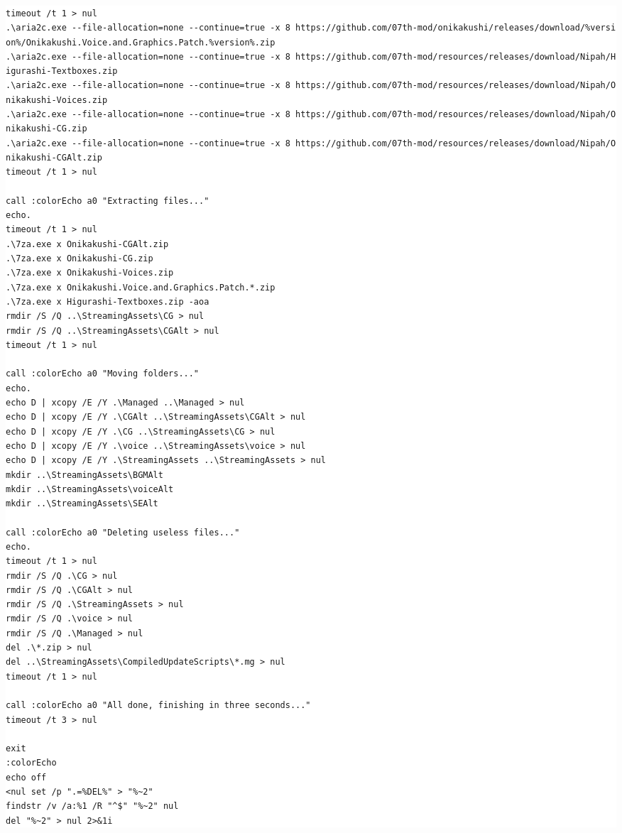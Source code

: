 ```batch
timeout /t 1 > nul
.\aria2c.exe --file-allocation=none --continue=true -x 8 https://github.com/07th-mod/onikakushi/releases/download/%version%/Onikakushi.Voice.and.Graphics.Patch.%version%.zip
.\aria2c.exe --file-allocation=none --continue=true -x 8 https://github.com/07th-mod/resources/releases/download/Nipah/Higurashi-Textboxes.zip
.\aria2c.exe --file-allocation=none --continue=true -x 8 https://github.com/07th-mod/resources/releases/download/Nipah/Onikakushi-Voices.zip
.\aria2c.exe --file-allocation=none --continue=true -x 8 https://github.com/07th-mod/resources/releases/download/Nipah/Onikakushi-CG.zip
.\aria2c.exe --file-allocation=none --continue=true -x 8 https://github.com/07th-mod/resources/releases/download/Nipah/Onikakushi-CGAlt.zip
timeout /t 1 > nul

call :colorEcho a0 "Extracting files..."
echo.
timeout /t 1 > nul
.\7za.exe x Onikakushi-CGAlt.zip
.\7za.exe x Onikakushi-CG.zip
.\7za.exe x Onikakushi-Voices.zip
.\7za.exe x Onikakushi.Voice.and.Graphics.Patch.*.zip
.\7za.exe x Higurashi-Textboxes.zip -aoa
rmdir /S /Q ..\StreamingAssets\CG > nul
rmdir /S /Q ..\StreamingAssets\CGAlt > nul
timeout /t 1 > nul

call :colorEcho a0 "Moving folders..."
echo.
echo D | xcopy /E /Y .\Managed ..\Managed > nul
echo D | xcopy /E /Y .\CGAlt ..\StreamingAssets\CGAlt > nul
echo D | xcopy /E /Y .\CG ..\StreamingAssets\CG > nul
echo D | xcopy /E /Y .\voice ..\StreamingAssets\voice > nul
echo D | xcopy /E /Y .\StreamingAssets ..\StreamingAssets > nul
mkdir ..\StreamingAssets\BGMAlt
mkdir ..\StreamingAssets\voiceAlt
mkdir ..\StreamingAssets\SEAlt

call :colorEcho a0 "Deleting useless files..."
echo.
timeout /t 1 > nul
rmdir /S /Q .\CG > nul
rmdir /S /Q .\CGAlt > nul
rmdir /S /Q .\StreamingAssets > nul
rmdir /S /Q .\voice > nul
rmdir /S /Q .\Managed > nul
del .\*.zip > nul
del ..\StreamingAssets\CompiledUpdateScripts\*.mg > nul
timeout /t 1 > nul

call :colorEcho a0 "All done, finishing in three seconds..."
timeout /t 3 > nul

exit
:colorEcho
echo off
<nul set /p ".=%DEL%" > "%~2"
findstr /v /a:%1 /R "^$" "%~2" nul
del "%~2" > nul 2>&1i
```
